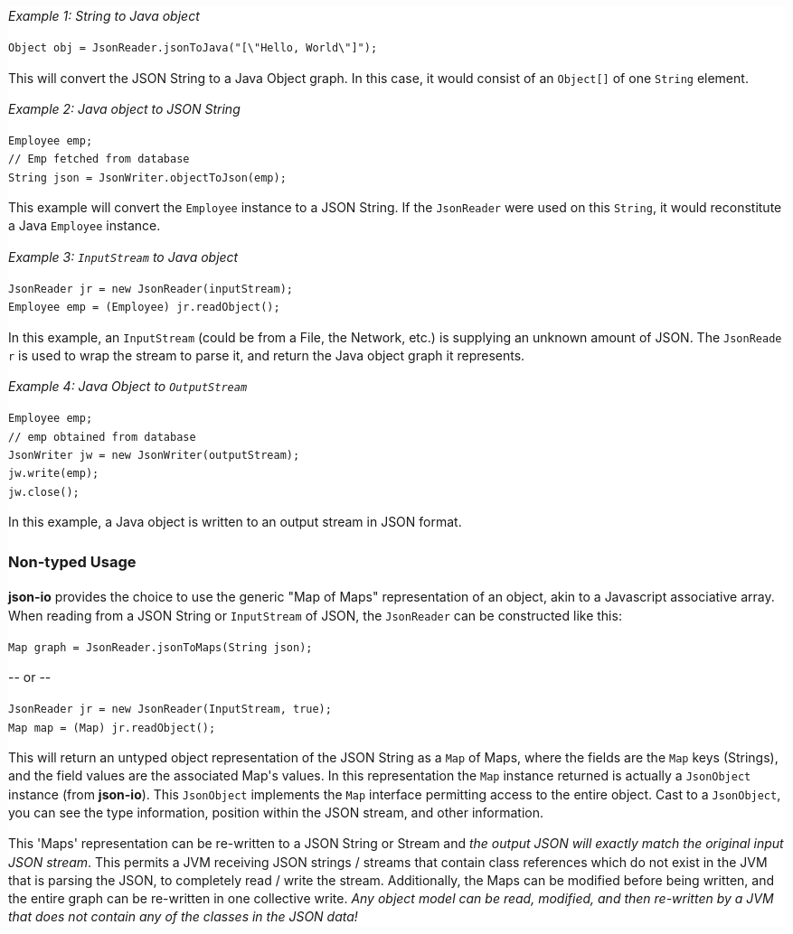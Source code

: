 _Example 1: String to Java object_

    Object obj = JsonReader.jsonToJava("[\"Hello, World\"]");

This will convert the JSON String to a Java Object graph.  In this case, it would consist of an `Object[]` of one `String` element.

_Example 2: Java object to JSON String_

    Employee emp;
    // Emp fetched from database
    String json = JsonWriter.objectToJson(emp);

This example will convert the `Employee` instance to a JSON String.  If the `JsonReader` were used on this `String`, it would reconstitute a Java `Employee` instance.

_Example 3: `InputStream` to Java object_

    JsonReader jr = new JsonReader(inputStream);
    Employee emp = (Employee) jr.readObject();

In this example, an `InputStream` (could be from a File, the Network, etc.) is supplying an unknown amount of JSON.  The `JsonReader` is used to wrap the stream to parse it, and return the Java object graph it represents.

_Example 4: Java Object to `OutputStream`_

    Employee emp;
    // emp obtained from database
    JsonWriter jw = new JsonWriter(outputStream);
    jw.write(emp);
    jw.close();

In this example, a Java object is written to an output stream in JSON format.

### Non-typed Usage
**json-io** provides the choice to use the generic "Map of Maps" representation of an object, akin to a Javascript associative array.  When reading from a JSON String or `InputStream` of JSON, the `JsonReader` can be constructed like this:

    Map graph = JsonReader.jsonToMaps(String json);

-- or --

    JsonReader jr = new JsonReader(InputStream, true);
    Map map = (Map) jr.readObject();

This will return an untyped object representation of the JSON String as a `Map` of Maps, where the fields are the `Map` keys (Strings), and the field values are the associated Map's values. In this representation the `Map` instance returned is actually a `JsonObject` instance (from **json-io**).  This `JsonObject` implements the `Map` interface permitting access to the entire object.  Cast to a `JsonObject`, you can see the type information, position within the JSON stream, and other information.

This 'Maps' representation can be re-written to a JSON String or Stream and _the output JSON will exactly match the original input JSON stream_.  This permits a JVM receiving JSON strings / streams that contain class references which do not exist in the JVM that is parsing the JSON, to completely read / write the stream.  Additionally, the Maps can be modified before being written, and the entire graph can be re-written in one collective write.  _Any object model can be read, modified, and then re-written by a JVM that does not contain any of the classes in the JSON data!_
